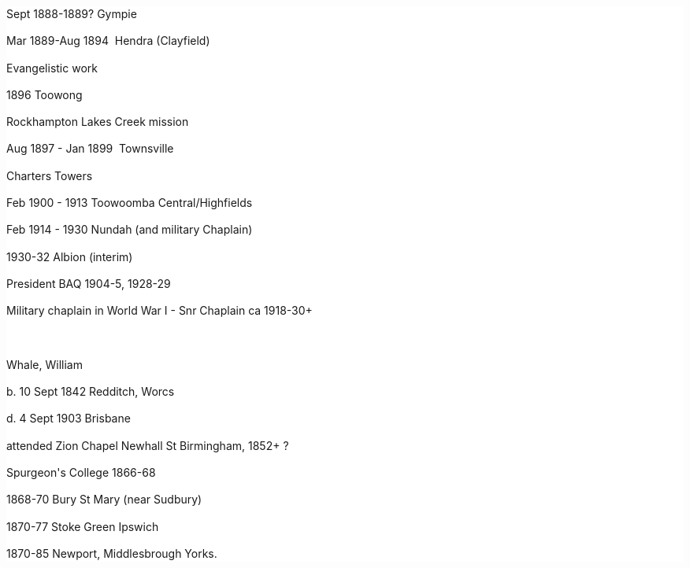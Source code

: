 <p class="min-txt">Sept
1888-1889? Gympie</p>

<p class="min-txt">Mar
1889-Aug 1894&nbsp; Hendra (Clayfield)</p>

<p class="min-txt">Evangelistic
work</p>

<p class="min-txt">1896
Toowong</p>

<p class="min-txt">Rockhampton
Lakes Creek mission</p>

<p class="min-txt">Aug
1897 - Jan 1899&nbsp; Townsville</p>

<p class="min-txt">Charters
Towers</p>

<p class="min-txt">Feb
1900 - 1913 Toowoomba Central/Highfields</p>

<p class="min-txt">Feb
1914 - 1930 Nundah (and military Chaplain)</p>

<p class="min-txt">1930-32
Albion (interim)</p>

<p class="min-txt">President
BAQ 1904-5, 1928-29</p>

<p class="min-txt">Military
chaplain in World War I - Snr Chaplain ca 1918-30+</p>

<p class="min-txt">&nbsp;</p>

<p class="min-head">Whale, William</p>

<p class="min-txt">b.
10 Sept 1842 Redditch, Worcs</p>

<p class="min-txt">d.
4 Sept 1903 Brisbane</p>

<p class="min-txt">attended
Zion Chapel Newhall St Birmingham, 1852+ ?</p>

<p class="min-txt">Spurgeon's
College 1866-68</p>

<p class="min-txt">1868-70
Bury St Mary (near Sudbury)</p>

<p class="min-txt">1870-77
Stoke Green Ipswich</p>

<p class="min-txt">1870-85
Newport, Middlesbrough Yorks.</p>
